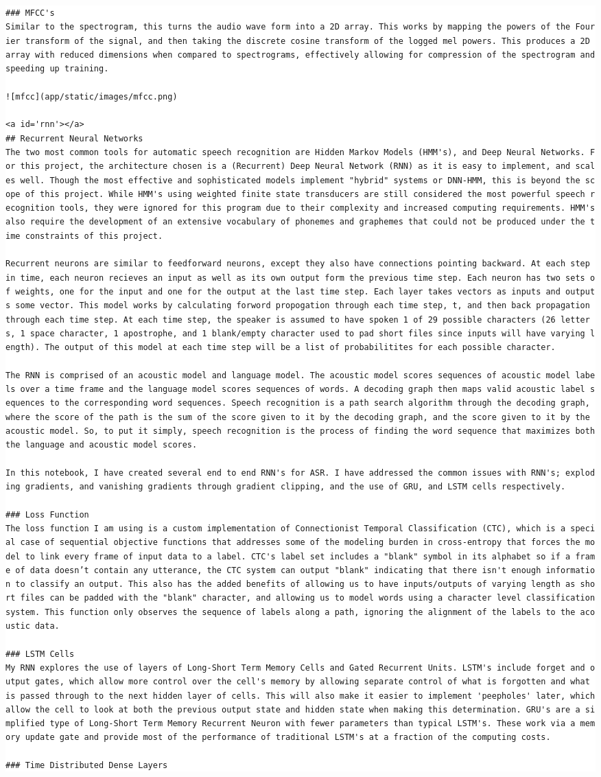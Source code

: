 ```
### MFCC's
Similar to the spectrogram, this turns the audio wave form into a 2D array. This works by mapping the powers of the Fourier transform of the signal, and then taking the discrete cosine transform of the logged mel powers. This produces a 2D array with reduced dimensions when compared to spectrograms, effectively allowing for compression of the spectrogram and speeding up training.

![mfcc](app/static/images/mfcc.png)

<a id='rnn'></a>
## Recurrent Neural Networks
The two most common tools for automatic speech recognition are Hidden Markov Models (HMM's), and Deep Neural Networks. For this project, the architecture chosen is a (Recurrent) Deep Neural Network (RNN) as it is easy to implement, and scales well. Though the most effective and sophisticated models implement "hybrid" systems or DNN-HMM, this is beyond the scope of this project. While HMM's using weighted finite state transducers are still considered the most powerful speech recognition tools, they were ignored for this program due to their complexity and increased computing requirements. HMM's also require the development of an extensive vocabulary of phonemes and graphemes that could not be produced under the time constraints of this project.

Recurrent neurons are similar to feedforward neurons, except they also have connections pointing backward. At each step in time, each neuron recieves an input as well as its own output form the previous time step. Each neuron has two sets of weights, one for the input and one for the output at the last time step. Each layer takes vectors as inputs and outputs some vector. This model works by calculating forword propogation through each time step, t, and then back propagation through each time step. At each time step, the speaker is assumed to have spoken 1 of 29 possible characters (26 letters, 1 space character, 1 apostrophe, and 1 blank/empty character used to pad short files since inputs will have varying length). The output of this model at each time step will be a list of probabilitites for each possible character.

The RNN is comprised of an acoustic model and language model. The acoustic model scores sequences of acoustic model labels over a time frame and the language model scores sequences of words. A decoding graph then maps valid acoustic label sequences to the corresponding word sequences. Speech recognition is a path search algorithm through the decoding graph, where the score of the path is the sum of the score given to it by the decoding graph, and the score given to it by the acoustic model. So, to put it simply, speech recognition is the process of finding the word sequence that maximizes both the language and acoustic model scores.

In this notebook, I have created several end to end RNN's for ASR. I have addressed the common issues with RNN's; exploding gradients, and vanishing gradients through gradient clipping, and the use of GRU, and LSTM cells respectively.

### Loss Function
The loss function I am using is a custom implementation of Connectionist Temporal Classification (CTC), which is a special case of sequential objective functions that addresses some of the modeling burden in cross-entropy that forces the model to link every frame of input data to a label. CTC's label set includes a "blank" symbol in its alphabet so if a frame of data doesn’t contain any utterance, the CTC system can output "blank" indicating that there isn't enough information to classify an output. This also has the added benefits of allowing us to have inputs/outputs of varying length as short files can be padded with the "blank" character, and allowing us to model words using a character level classification system. This function only observes the sequence of labels along a path, ignoring the alignment of the labels to the acoustic data.

### LSTM Cells
My RNN explores the use of layers of Long-Short Term Memory Cells and Gated Recurrent Units. LSTM's include forget and output gates, which allow more control over the cell's memory by allowing separate control of what is forgotten and what is passed through to the next hidden layer of cells. This will also make it easier to implement 'peepholes' later, which allow the cell to look at both the previous output state and hidden state when making this determination. GRU's are a simplified type of Long-Short Term Memory Recurrent Neuron with fewer parameters than typical LSTM's. These work via a memory update gate and provide most of the performance of traditional LSTM's at a fraction of the computing costs.

### Time Distributed Dense Layers
```